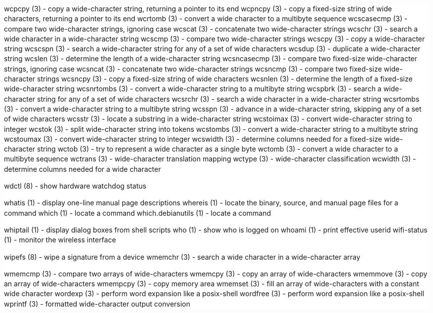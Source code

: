 wcpcpy (3)           - copy a wide-character string, returning a pointer to its end
wcpncpy (3)          - copy a fixed-size string of wide characters, returning a pointer to its end
wcrtomb (3)          - convert a wide character to a multibyte sequence
wcscasecmp (3)       - compare two wide-character strings, ignoring case
wcscat (3)           - concatenate two wide-character strings
wcschr (3)           - search a wide character in a wide-character string
wcscmp (3)           - compare two wide-character strings
wcscpy (3)           - copy a wide-character string
wcscspn (3)          - search a wide-character string for any of a set of wide characters
wcsdup (3)           - duplicate a wide-character string
wcslen (3)           - determine the length of a wide-character string
wcsncasecmp (3)      - compare two fixed-size wide-character strings, ignoring case
wcsncat (3)          - concatenate two wide-character strings
wcsncmp (3)          - compare two fixed-size wide-character strings
wcsncpy (3)          - copy a fixed-size string of wide characters
wcsnlen (3)          - determine the length of a fixed-size wide-character string
wcsnrtombs (3)       - convert a wide-character string to a multibyte string
wcspbrk (3)          - search a wide-character string for any of a set of wide characters
wcsrchr (3)          - search a wide character in a wide-character string
wcsrtombs (3)        - convert a wide-character string to a multibyte string
wcsspn (3)           - advance in a wide-character string, skipping any of a set of wide characters
wcsstr (3)           - locate a substring in a wide-character string
wcstoimax (3)        - convert wide-character string to integer
wcstok (3)           - split wide-character string into tokens
wcstombs (3)         - convert a wide-character string to a multibyte string
wcstoumax (3)        - convert wide-character string to integer
wcswidth (3)         - determine columns needed for a fixed-size wide-character string
wctob (3)            - try to represent a wide character as a single byte
wctomb (3)           - convert a wide character to a multibyte sequence
wctrans (3)          - wide-character translation mapping
wctype (3)           - wide-character classification
wcwidth (3)          - determine columns needed for a wide character

wdctl (8)            - show hardware watchdog status

whatis (1)           - display one-line manual page descriptions
whereis (1)          - locate the binary, source, and manual page files for a command
which (1)            - locate a command
which.debianutils (1) - locate a command

whiptail (1)         - display dialog boxes from shell scripts
who (1)              - show who is logged on
whoami (1)           - print effective userid
wifi-status (1)      - monitor the wireless interface

wipefs (8)           - wipe a signature from a device
wmemchr (3)          - search a wide character in a wide-character array

wmemcmp (3)          - compare two arrays of wide-characters
wmemcpy (3)          - copy an array of wide-characters
wmemmove (3)         - copy an array of wide-characters
wmempcpy (3)         - copy memory area
wmemset (3)          - fill an array of wide-characters with a constant wide character
wordexp (3)          - perform word expansion like a posix-shell
wordfree (3)         - perform word expansion like a posix-shell
wprintf (3)          - formatted wide-character output conversion
